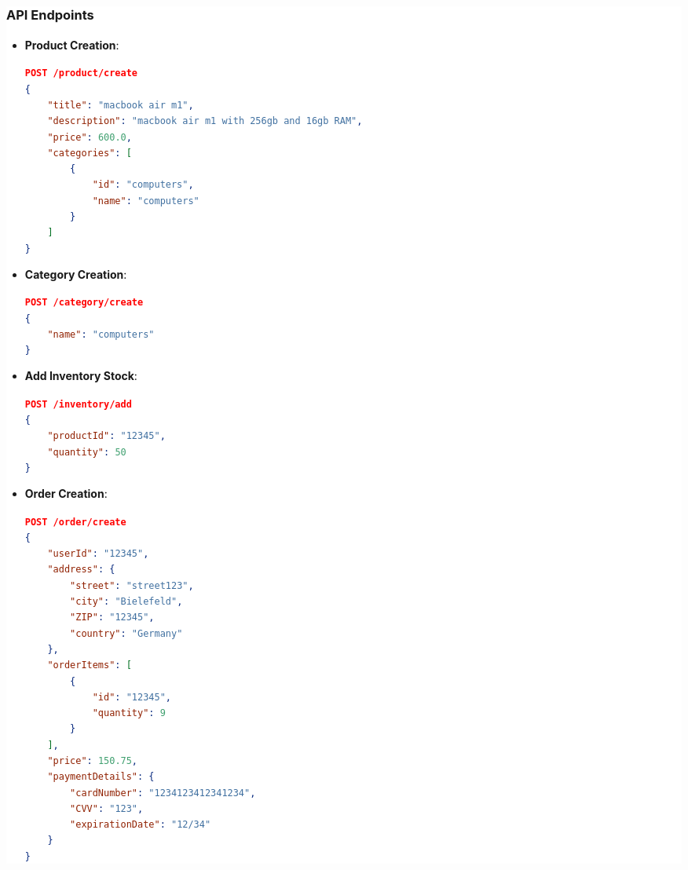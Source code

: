 ### API Endpoints

- **Product Creation**:
  ```json
  POST /product/create
  {
      "title": "macbook air m1",
      "description": "macbook air m1 with 256gb and 16gb RAM",
      "price": 600.0,
      "categories": [
          {
              "id": "computers",
              "name": "computers"
          }
      ]
  }
  ```
- **Category Creation**:
  ```json
  POST /category/create
  {
      "name": "computers"
  }
  ```
- **Add Inventory Stock**:
  ```json
  POST /inventory/add
  {
      "productId": "12345",
      "quantity": 50
  }
  ```
- **Order Creation**:
  ```json
  POST /order/create
  {
      "userId": "12345",
      "address": {
          "street": "street123",
          "city": "Bielefeld",
          "ZIP": "12345",
          "country": "Germany"
      },
      "orderItems": [
          {
              "id": "12345",
              "quantity": 9
          }
      ],
      "price": 150.75,
      "paymentDetails": {
          "cardNumber": "1234123412341234",
          "CVV": "123",
          "expirationDate": "12/34"
      }
  }
  ```
  
